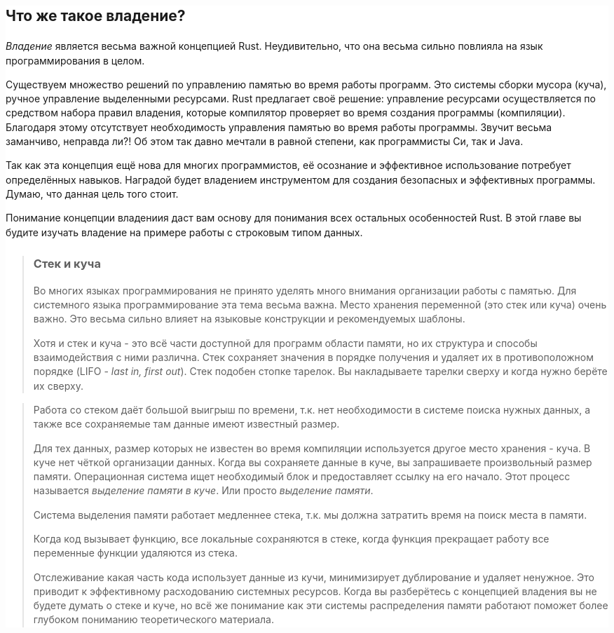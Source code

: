 ## Что же такое владение?

*Владение* является весьма важной концепцией Rust. Неудивительно, что она весьма сильно
повлияла на язык программирования в целом.

Существуем множество решений по управлению памятью во время работы программ.
Это системы сборки мусора (куча), ручное управление выделенными ресурсами. Rust предлагает
своё решение: управление ресурсами осуществляется по средством набора правил владения,
которые компилятор проверяет во время создания программы (компиляции). Благодаря
этому отсутствует необходимость управления памятью во время работы программы.
Звучит весьма заманчиво, неправда ли?! Об этом так давно мечтали в равной степени,
как программисты Си, так и Java.

Так как эта концепция ещё нова для многих программистов, её осознание и эффективное
использование потребует определённых навыков. Наградой будет владением инструментом
для создания безопасных и эффективных программы. Думаю, что данная цель того стоит.

Понимание концепции владениия даст вам основу для понимания всех остальных особенностей
Rust. В этой главе вы будите изучать владение на примере работы с строковым типом
данных.




> ### Стек и куча
>
> Во многих языках программирования не принято уделять много внимания организации
> работы с памятью. Для системного языка программирование эта тема весьма важна.
> Место хранения переменной (это стек или куча) очень важно. Это весьма сильно
> влияет на языковые конструкции и рекомендуемых шаблоны.
>
> Хотя и стек и куча - это всё части доступной для программ области памяти, но их
> структура и способы взаимодействия с ними различна. Стек сохраняет значения в
> порядке получения и удаляет их в противоположном порядке (LIFO - *last in, first out*).
> Стек подобен стопке тарелок. Вы накладываете тарелки сверху и когда нужно берёте
> их сверху.

> Работа со стеком даёт большой выигрыш по времени, т.к. нет необходимости в системе
> поиска нужных данных, а также все сохраняемые там данные имеют известный размер.
>
> Для тех данных, размер которых не известен во время компиляции используется другое
> место хранения - куча. В куче нет чёткой организации данных. Когда вы сохраняете
> данные в куче, вы запрашиваете произвольный размер памяти. Операционная система
> ищет необходимый блок и предоставляет ссылку на его начало. Этот процесс называется
> *выделение памяти в куче*. Или просто *выделение памяти*.
>
> Система выделения памяти работает медленнее стека, т.к. мы должна затратить время
> на поиск места в памяти.
>
> Когда код вызывает функцию, все локальные сохраняются в стеке, когда функция
> прекращает работу все переменные функции удаляются из стека.
>
> Отслеживание какая часть кода использует данные из кучи, минимизирует дублирование
> и удаляет ненужное. Это приводит к эффективному расходованию системных ресурсов.
> Когда вы разберётесь с концепцией владения вы не будете думать о стеке и куче,
> но всё же понимание как эти системы распределения памяти работают поможет более
> глубоком пониманию теоретического материала.
>
